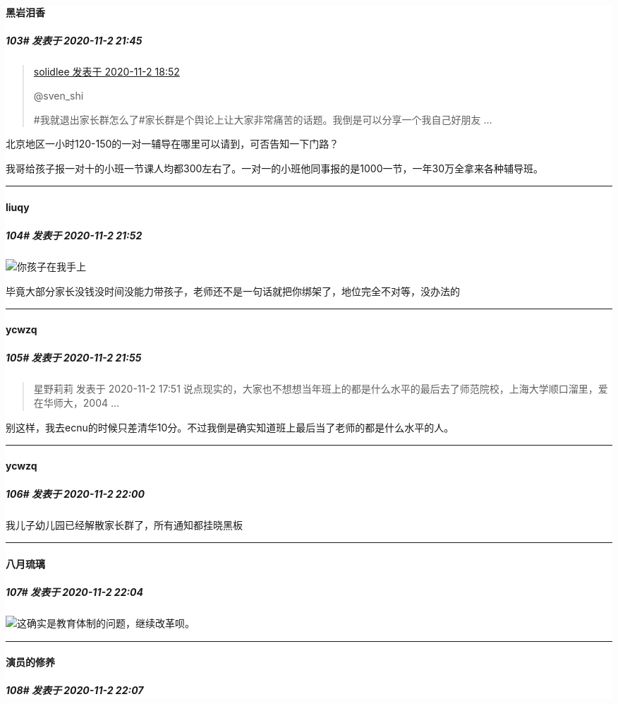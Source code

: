 ####  黑岩泪香  
##### 103#       发表于 2020-11-2 21:45


<blockquote><a href="httphttps://bbs.saraba1st.com/2b/forum.php?mod=redirect&amp;goto=findpost&amp;pid=49262075&amp;ptid=1969855" target="_blank">solidlee 发表于 2020-11-2 18:52</a>

@sven_shi

#我就退出家长群怎么了#家长群是个舆论上让大家非常痛苦的话题。我倒是可以分享一个我自己好朋友 ...</blockquote>
北京地区一小时120-150的一对一辅导在哪里可以请到，可否告知一下门路？

我哥给孩子报一对十的小班一节课人均都300左右了。一对一的小班他同事报的是1000一节，一年30万全拿来各种辅导班。


-----

####  liuqy  
##### 104#       发表于 2020-11-2 21:52


<img src="https://static.saraba1st.com/image/smiley/face2017/035.png" referrerpolicy="no-referrer">你孩子在我手上

毕竟大部分家长没钱没时间没能力带孩子，老师还不是一句话就把你绑架了，地位完全不对等，没办法的


-----

####  ycwzq  
##### 105#       发表于 2020-11-2 21:55


<blockquote>星野莉莉 发表于 2020-11-2 17:51
说点现实的，大家也不想想当年班上的都是什么水平的最后去了师范院校，上海大学顺口溜里，爱在华师大，2004 ...</blockquote>
别这样，我去ecnu的时候只差清华10分。不过我倒是确实知道班上最后当了老师的都是什么水平的人。


-----

####  ycwzq  
##### 106#       发表于 2020-11-2 22:00


我儿子幼儿园已经解散家长群了，所有通知都挂晓黑板


-----

####  八月琉璃  
##### 107#       发表于 2020-11-2 22:04


<img src="https://static.saraba1st.com/image/smiley/face2017/035.png" referrerpolicy="no-referrer">这确实是教育体制的问题，继续改革呗。


-----

####  演员的修养  
##### 108#       发表于 2020-11-2 22:07
